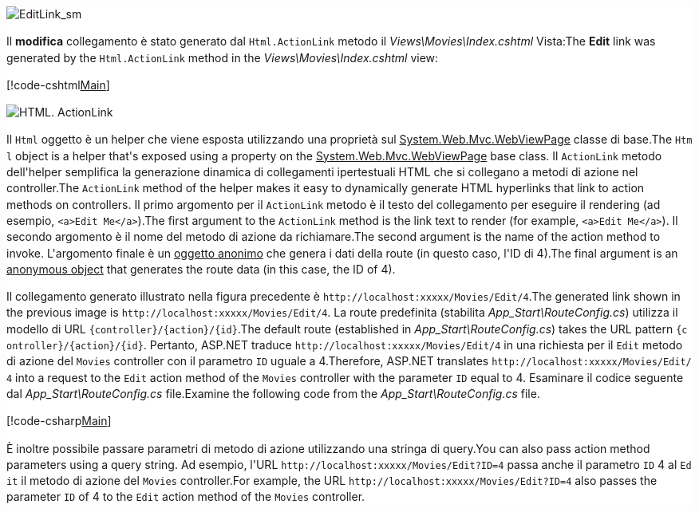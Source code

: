 ![EditLink_sm](examining-the-edit-methods-and-edit-view/_static/image1.png)

<span data-ttu-id="72c51-113">Il **modifica** collegamento è stato generato dal `Html.ActionLink` metodo il *Views\Movies\Index.cshtml* Vista:</span><span class="sxs-lookup"><span data-stu-id="72c51-113">The **Edit** link was generated by the `Html.ActionLink` method in the *Views\Movies\Index.cshtml* view:</span></span>

[!code-cshtml[Main](examining-the-edit-methods-and-edit-view/samples/sample1.cshtml)]

![HTML. ActionLink](examining-the-edit-methods-and-edit-view/_static/image2.png)

<span data-ttu-id="72c51-115">Il `Html` oggetto è un helper che viene esposta utilizzando una proprietà sul [System.Web.Mvc.WebViewPage](https://msdn.microsoft.com/en-us/library/gg402107(VS.98).aspx) classe di base.</span><span class="sxs-lookup"><span data-stu-id="72c51-115">The `Html` object is a helper that's exposed using a property on the [System.Web.Mvc.WebViewPage](https://msdn.microsoft.com/en-us/library/gg402107(VS.98).aspx) base class.</span></span> <span data-ttu-id="72c51-116">Il `ActionLink` metodo dell'helper semplifica la generazione dinamica di collegamenti ipertestuali HTML che si collegano a metodi di azione nel controller.</span><span class="sxs-lookup"><span data-stu-id="72c51-116">The `ActionLink` method of the helper makes it easy to dynamically generate HTML hyperlinks that link to action methods on controllers.</span></span> <span data-ttu-id="72c51-117">Il primo argomento per il `ActionLink` metodo è il testo del collegamento per eseguire il rendering (ad esempio, `<a>Edit Me</a>`).</span><span class="sxs-lookup"><span data-stu-id="72c51-117">The first argument to the `ActionLink` method is the link text to render (for example, `<a>Edit Me</a>`).</span></span> <span data-ttu-id="72c51-118">Il secondo argomento è il nome del metodo di azione da richiamare.</span><span class="sxs-lookup"><span data-stu-id="72c51-118">The second argument is the name of the action method to invoke.</span></span> <span data-ttu-id="72c51-119">L'argomento finale è un [oggetto anonimo](https://weblogs.asp.net/scottgu/archive/2007/05/15/new-orcas-language-feature-anonymous-types.aspx) che genera i dati della route (in questo caso, l'ID di 4).</span><span class="sxs-lookup"><span data-stu-id="72c51-119">The final argument is an [anonymous object](https://weblogs.asp.net/scottgu/archive/2007/05/15/new-orcas-language-feature-anonymous-types.aspx) that generates the route data (in this case, the ID of 4).</span></span>

<span data-ttu-id="72c51-120">Il collegamento generato illustrato nella figura precedente è `http://localhost:xxxxx/Movies/Edit/4`.</span><span class="sxs-lookup"><span data-stu-id="72c51-120">The generated link shown in the previous image is `http://localhost:xxxxx/Movies/Edit/4`.</span></span> <span data-ttu-id="72c51-121">La route predefinita (stabilita *App\_Start\RouteConfig.cs*) utilizza il modello di URL `{controller}/{action}/{id}`.</span><span class="sxs-lookup"><span data-stu-id="72c51-121">The default route (established in *App\_Start\RouteConfig.cs*) takes the URL pattern `{controller}/{action}/{id}`.</span></span> <span data-ttu-id="72c51-122">Pertanto, ASP.NET traduce `http://localhost:xxxxx/Movies/Edit/4` in una richiesta per il `Edit` metodo di azione del `Movies` controller con il parametro `ID` uguale a 4.</span><span class="sxs-lookup"><span data-stu-id="72c51-122">Therefore, ASP.NET translates `http://localhost:xxxxx/Movies/Edit/4` into a request to the `Edit` action method of the `Movies` controller with the parameter `ID` equal to 4.</span></span> <span data-ttu-id="72c51-123">Esaminare il codice seguente dal *App\_Start\RouteConfig.cs* file.</span><span class="sxs-lookup"><span data-stu-id="72c51-123">Examine the following code from the *App\_Start\RouteConfig.cs* file.</span></span>

[!code-csharp[Main](examining-the-edit-methods-and-edit-view/samples/sample2.cs)]

<span data-ttu-id="72c51-124">È inoltre possibile passare parametri di metodo di azione utilizzando una stringa di query.</span><span class="sxs-lookup"><span data-stu-id="72c51-124">You can also pass action method parameters using a query string.</span></span> <span data-ttu-id="72c51-125">Ad esempio, l'URL `http://localhost:xxxxx/Movies/Edit?ID=4` passa anche il parametro `ID` 4 al `Edit` il metodo di azione del `Movies` controller.</span><span class="sxs-lookup"><span data-stu-id="72c51-125">For example, the URL `http://localhost:xxxxx/Movies/Edit?ID=4` also passes the parameter `ID` of 4 to the `Edit` action method of the `Movies` controller.</span></span>
